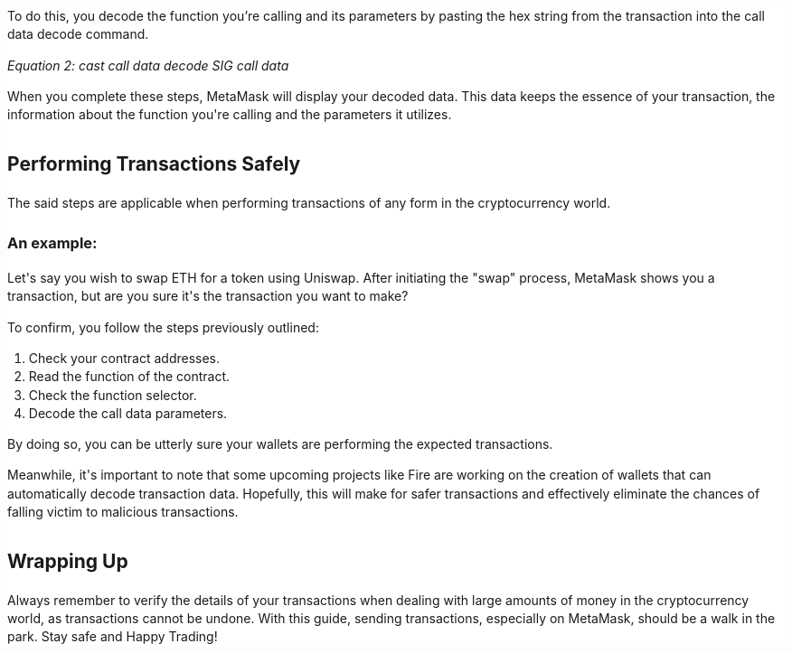 To do this, you decode the function you’re calling and its parameters by pasting the hex string from the transaction into the call data decode command.

_Equation 2: cast call data decode SIG call data_

When you complete these steps, MetaMask will display your decoded data. This data keeps the essence of your transaction, the information about the function you're calling and the parameters it utilizes.

## Performing Transactions Safely

The said steps are applicable when performing transactions of any form in the cryptocurrency world.

### An example:

Let's say you wish to swap ETH for a token using Uniswap. After initiating the "swap" process, MetaMask shows you a transaction, but are you sure it's the transaction you want to make?

To confirm, you follow the steps previously outlined:

1. Check your contract addresses.
2. Read the function of the contract.
3. Check the function selector.
4. Decode the call data parameters.

By doing so, you can be utterly sure your wallets are performing the expected transactions.

Meanwhile, it's important to note that some upcoming projects like Fire are working on the creation of wallets that can automatically decode transaction data. Hopefully, this will make for safer transactions and effectively eliminate the chances of falling victim to malicious transactions.

## Wrapping Up

Always remember to verify the details of your transactions when dealing with large amounts of money in the cryptocurrency world, as transactions cannot be undone. With this guide, sending transactions, especially on MetaMask, should be a walk in the park. Stay safe and Happy Trading!
